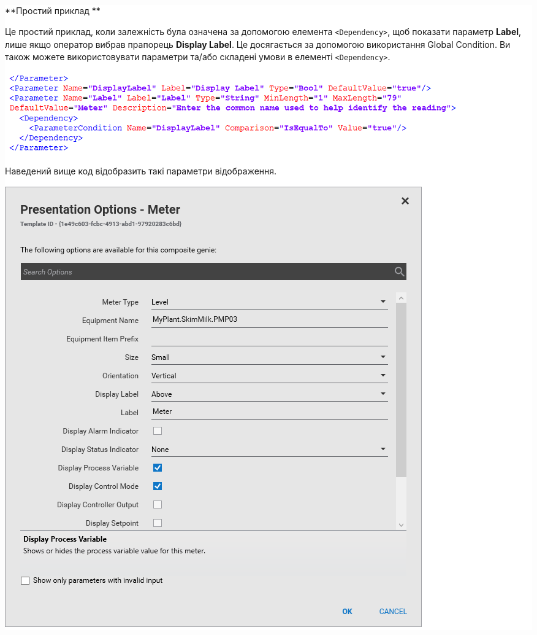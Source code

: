 **Простий приклад **

Це простий приклад, коли залежність була означена за допомогою елемента `<Dependency>`, щоб показати параметр **Label**, лише якщо оператор вибрав прапорець **Display Label**. Це досягається за допомогою використання Global Condition. Ви також можете використовувати параметри та/або складені умови в елементі `<Dependency>`.

![img](media/CG_ParametersSimpleCode.png)    

Наведений вище код відобразить такі параметри відображення.

![img](media/CG_Presentation_Options_Simple.png)    
